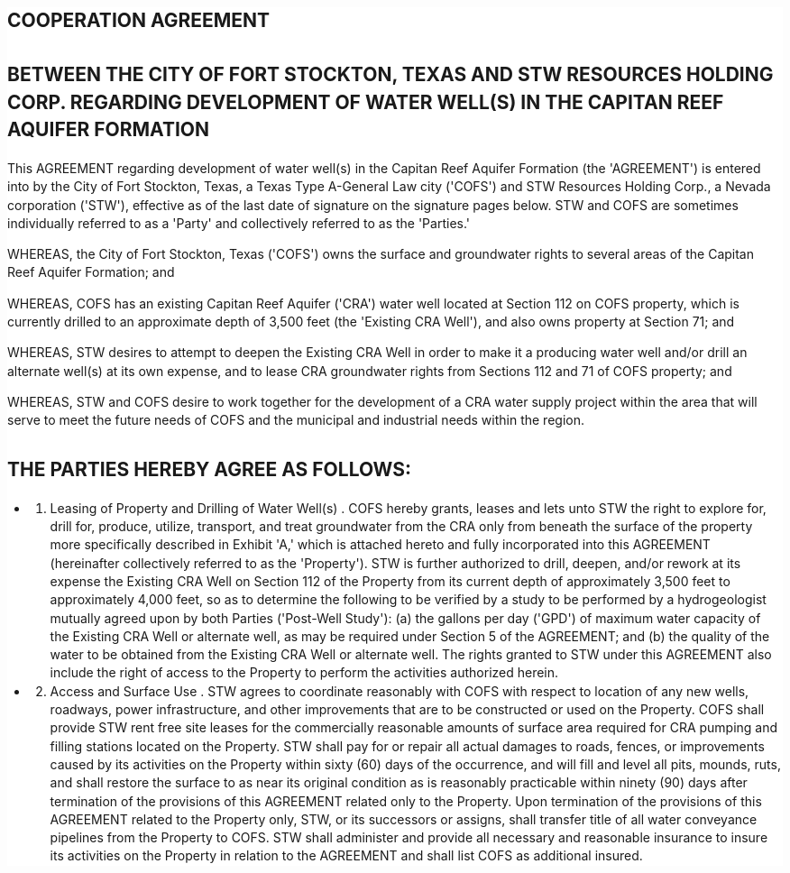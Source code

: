 ## COOPERATION AGREEMENT

## BETWEEN THE CITY OF FORT STOCKTON, TEXAS AND STW RESOURCES HOLDING CORP. REGARDING DEVELOPMENT OF WATER WELL(S) IN THE CAPITAN REEF AQUIFER FORMATION

This AGREEMENT regarding development of water well(s) in the Capitan Reef Aquifer Formation (the 'AGREEMENT') is entered into by the City of Fort Stockton, Texas, a Texas Type A-General Law city ('COFS') and STW Resources Holding Corp., a Nevada corporation ('STW'), effective as of the last date of signature on the signature pages below. STW and COFS are sometimes individually referred to as a 'Party' and collectively referred to as the 'Parties.'

WHEREAS, the City of Fort Stockton, Texas ('COFS') owns the surface and groundwater rights to several areas of the Capitan Reef Aquifer Formation; and

WHEREAS, COFS has an existing Capitan Reef Aquifer ('CRA') water well located at Section 112 on COFS property, which is currently drilled to an approximate depth of 3,500 feet (the 'Existing CRA Well'), and also owns property at Section 71; and

WHEREAS, STW desires to attempt to deepen the Existing CRA Well in order to make it a producing water well and/or drill an alternate well(s) at its own expense, and to lease CRA groundwater rights from Sections 112 and 71 of COFS property; and

WHEREAS, STW and COFS desire to work together for the development of a CRA water supply project within the area that will serve to meet the future needs of COFS and the municipal and industrial needs within the region.

## THE PARTIES HEREBY AGREE AS FOLLOWS:

- 1.  Leasing of Property and Drilling of Water Well(s) . COFS hereby grants, leases and lets unto STW the right to explore for, drill for, produce, utilize, transport, and treat groundwater from the CRA only from beneath the surface of the property more specifically described in Exhibit 'A,' which is attached hereto and fully incorporated into this AGREEMENT (hereinafter collectively referred to as the 'Property'). STW is further authorized to drill, deepen, and/or rework at its expense the Existing CRA Well on Section 112 of the Property from its current depth of approximately 3,500 feet to approximately 4,000 feet, so as to determine the following to be verified by a study to be performed by a hydrogeologist mutually agreed upon by both Parties ('Post-Well Study'): (a) the gallons per day ('GPD') of maximum water capacity of the Existing CRA Well or alternate well, as may be required under Section 5 of the AGREEMENT; and (b) the quality of the water to be obtained from the Existing CRA Well or alternate well. The rights granted to STW under this AGREEMENT also include the right of access to the Property to perform the activities authorized herein.
- 2.  Access and Surface Use . STW agrees to coordinate reasonably with COFS with respect to location of any new wells, roadways, power infrastructure, and other improvements that are to be constructed or used on the Property. COFS shall provide STW rent free site leases for the commercially reasonable amounts of surface area required for CRA pumping and filling stations located on the Property. STW shall pay for or repair all actual damages to roads, fences, or improvements caused by its activities on the Property within sixty (60) days of the occurrence, and will fill and level all pits, mounds, ruts, and shall restore the surface to as near its original condition as is reasonably practicable within ninety (90) days after termination of the provisions of this AGREEMENT related only to the Property. Upon termination of the provisions of this AGREEMENT related to the Property only, STW, or its successors or assigns, shall transfer title of all water conveyance pipelines from the Property to COFS. STW shall administer and provide all necessary and reasonable insurance to insure its activities on the Property in relation to the AGREEMENT and shall list COFS as additional insured.
